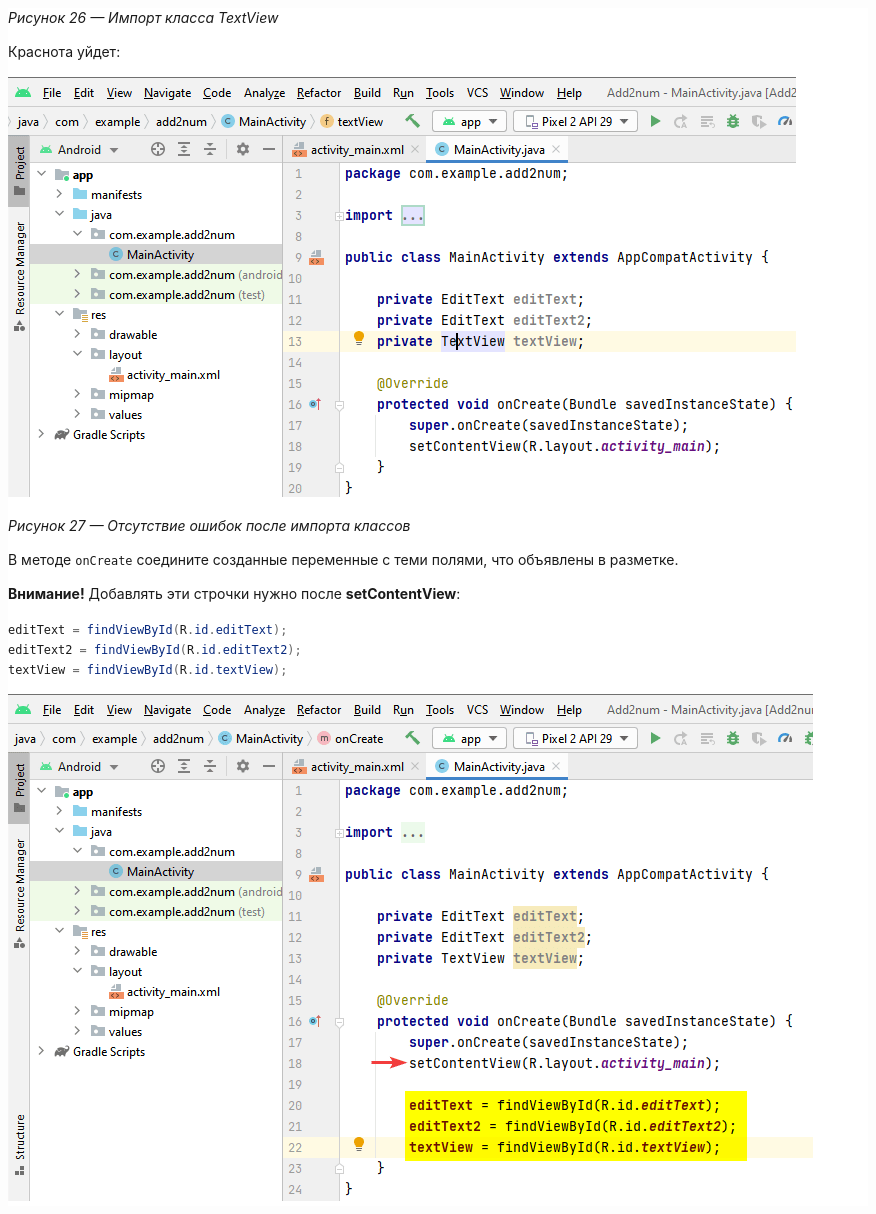 _Рисунок 26 — Импорт класса TextView_

Краснота уйдет:

![Отсутствие ошибок после импорта классов](img/java_06.png)

_Рисунок 27 — Отсутствие ошибок после импорта классов_

В методе `onCreate` соедините созданные переменные с теми полями, что объявлены в разметке.

**Внимание!** Добавлять эти строчки нужно после **setContentView**:

```java
editText = findViewById(R.id.editText);
editText2 = findViewById(R.id.editText2);
textView = findViewById(R.id.textView);
```

![Место расположения кода с findViewById](img/java_07.png)
